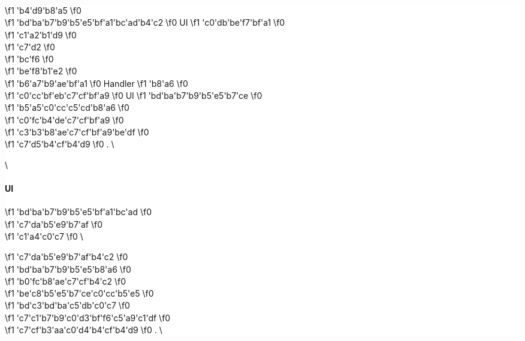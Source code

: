 \f1 \'b4\'d9\'b8\'a5
\f0  
\f1 \'bd\'ba\'b7\'b9\'b5\'e5\'bf\'a1\'bc\'ad\'b4\'c2
\f0  UI
\f1 \'c0\'db\'be\'f7\'bf\'a1
\f0  
\f1 \'c1\'a2\'b1\'d9
\f0  
\f1 \'c7\'d2
\f0  
\f1 \'bc\'f6
\f0  
\f1 \'be\'f8\'b1\'e2
\f0  
\f1 \'b6\'a7\'b9\'ae\'bf\'a1
\f0  Handler
\f1 \'b8\'a6
\f0  
\f1 \'c0\'cc\'bf\'eb\'c7\'cf\'bf\'a9
\f0  UI
\f1 \'bd\'ba\'b7\'b9\'b5\'e5\'b7\'ce
\f0  
\f1 \'b5\'a5\'c0\'cc\'c5\'cd\'b8\'a6
\f0  
\f1 \'c0\'fc\'b4\'de\'c7\'cf\'bf\'a9
\f0  
\f1 \'c3\'b3\'b8\'ae\'c7\'cf\'bf\'a9\'be\'df
\f0  
\f1 \'c7\'d5\'b4\'cf\'b4\'d9
\f0 .
\

\
#### UI
\f1 \'bd\'ba\'b7\'b9\'b5\'e5\'bf\'a1\'bc\'ad
\f0  
\f1 \'c7\'da\'b5\'e9\'b7\'af
\f0  
\f1 \'c1\'a4\'c0\'c7
\f0 
\

\f1 \'c7\'da\'b5\'e9\'b7\'af\'b4\'c2
\f0  
\f1 \'bd\'ba\'b7\'b9\'b5\'e5\'b8\'a6
\f0  
\f1 \'b0\'fc\'b8\'ae\'c7\'cf\'b4\'c2
\f0  
\f1 \'be\'c8\'b5\'e5\'b7\'ce\'c0\'cc\'b5\'e5
\f0  
\f1 \'bd\'c3\'bd\'ba\'c5\'db\'c0\'c7
\f0  
\f1 \'c7\'c1\'b7\'b9\'c0\'d3\'bf\'f6\'c5\'a9\'c1\'df
\f0  
\f1 \'c7\'cf\'b3\'aa\'c0\'d4\'b4\'cf\'b4\'d9
\f0 .
\
